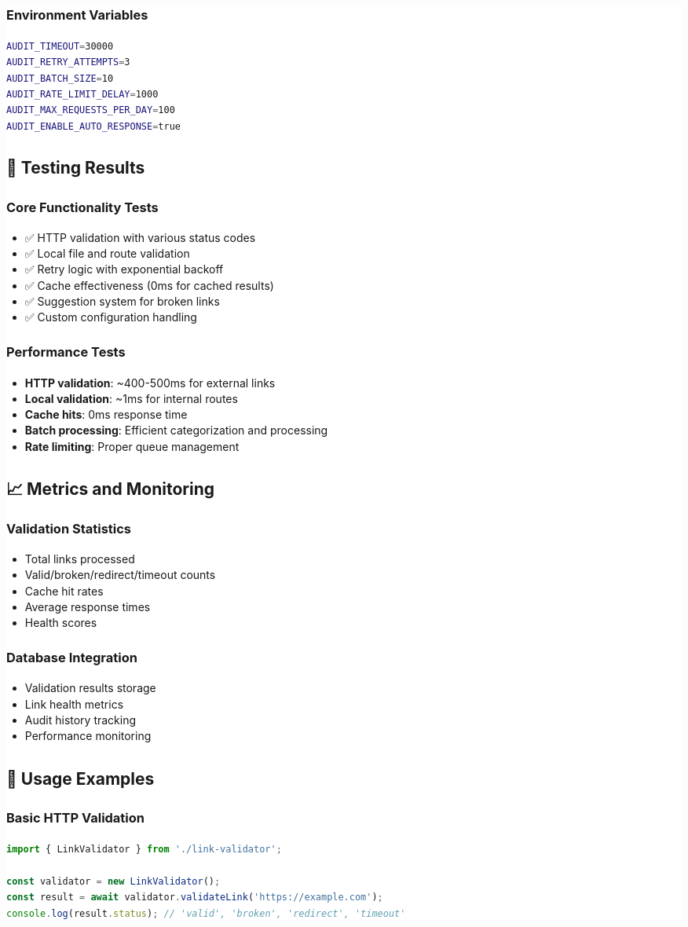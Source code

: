 ### Environment Variables
```bash
AUDIT_TIMEOUT=30000
AUDIT_RETRY_ATTEMPTS=3
AUDIT_BATCH_SIZE=10
AUDIT_RATE_LIMIT_DELAY=1000
AUDIT_MAX_REQUESTS_PER_DAY=100
AUDIT_ENABLE_AUTO_RESPONSE=true
```

## 🧪 Testing Results

### Core Functionality Tests
- ✅ HTTP validation with various status codes
- ✅ Local file and route validation
- ✅ Retry logic with exponential backoff
- ✅ Cache effectiveness (0ms for cached results)
- ✅ Suggestion system for broken links
- ✅ Custom configuration handling

### Performance Tests
- **HTTP validation**: ~400-500ms for external links
- **Local validation**: ~1ms for internal routes
- **Cache hits**: 0ms response time
- **Batch processing**: Efficient categorization and processing
- **Rate limiting**: Proper queue management

## 📈 Metrics and Monitoring

### Validation Statistics
- Total links processed
- Valid/broken/redirect/timeout counts
- Cache hit rates
- Average response times
- Health scores

### Database Integration
- Validation results storage
- Link health metrics
- Audit history tracking
- Performance monitoring

## 🚀 Usage Examples

### Basic HTTP Validation
```typescript
import { LinkValidator } from './link-validator';

const validator = new LinkValidator();
const result = await validator.validateLink('https://example.com');
console.log(result.status); // 'valid', 'broken', 'redirect', 'timeout'
```
